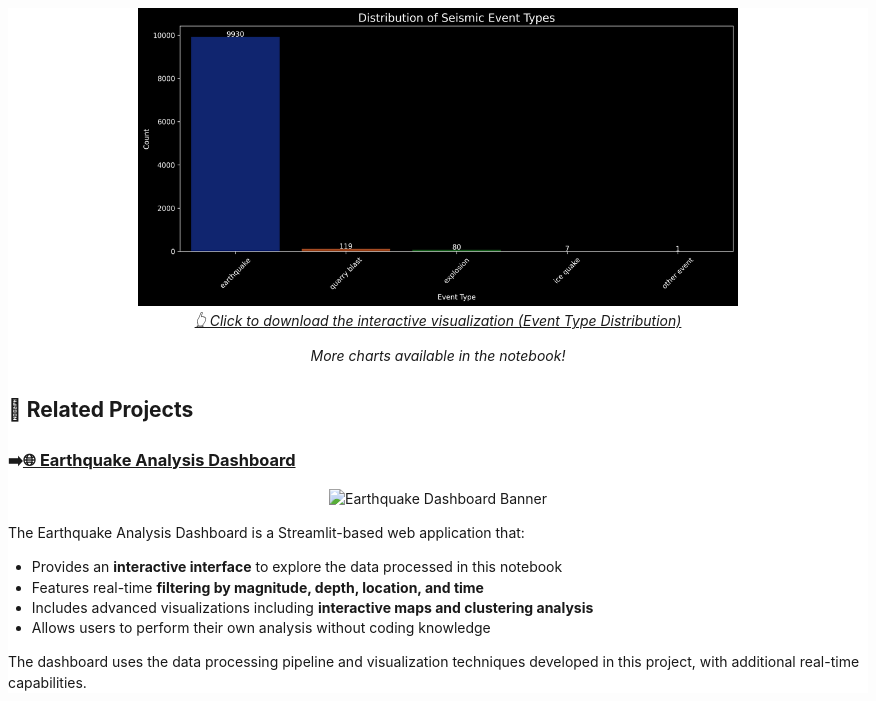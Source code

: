 <p align="center">
  <a href="event_type_distribution_plotly.html" download>
    <img src="Graphics/event_type_distribution.png" alt="Event Type Distribution (Interactive)" width="600"/>
    <br>
    <i>👆 Click to download the interactive visualization (Event Type Distribution)</i>
  </a>
</p>

<p align="center">
  <i>More charts available in the notebook!</i>
</p>

## 🔄 Related Projects
### ➡️[🌐 Earthquake Analysis Dashboard](https://github.com/anverpy/scraping-and-data-analysis)

<p align="center">
  <img src="https://i.imgur.com/oHuO5Mw.png" alt="Earthquake Dashboard Banner" width="800"/>
</p>

The Earthquake Analysis Dashboard is a Streamlit-based web application that:

- Provides an **interactive interface** to explore the data processed in this notebook
- Features real-time **filtering by magnitude, depth, location, and time**
- Includes advanced visualizations including **interactive maps and clustering analysis**
- Allows users to perform their own analysis without coding knowledge

The dashboard uses the data processing pipeline and visualization techniques developed in this project, with additional real-time capabilities.
